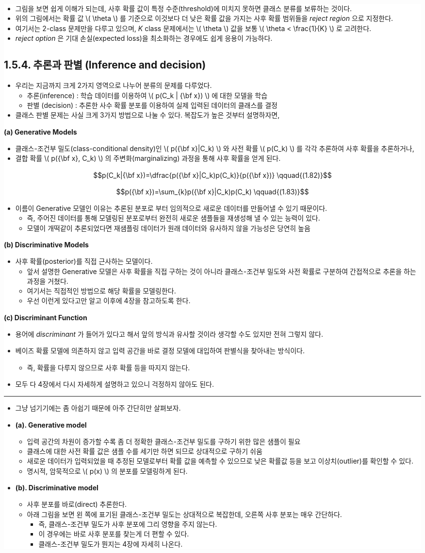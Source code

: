 - 그림을 보면 쉽게 이해가 되는데, 사후 확률 값이 특정 수준(threshold)에 미치지 못하면 클래스 분류를 보류하는 것이다.
- 위의 그림에서는 확률 값 \\( \theta \\) 를 기준으로 이것보다 더 낮은 확률 값을 가지는 사후 확률 범위들을 *reject region* 으로 지정한다.
- 여기서는 2-class 문제만을 다루고 있으며, *K* class 문제에서는 \\( \theta \\) 값을 보통 \\( \theta < \frac{1}{K} \\) 로 고려한다.
- *reject option* 은 기대 손실(expected loss)을 최소화하는 경우에도 쉽게 응용이 가능하다.


## 1.5.4. 추론과 판별 (Inference and decision)
- 우리는 지금까지 크게 2가지 영역으로 나누어 분류의 문제를 다루었다.
    - 추론(inference) : 학습 데이터를 이용하여 \\( p(C_k \| {\bf x}) \\) 에 대한 모델을 학습
    - 판별 (decision) : 추론한 사수 확률 분포를 이용하여 실제 입력된 데이터의 클래스를 결정
- 클래스 판별 문제는 사실 크게 3가지 방법으로 나눌 수 있다. 복잡도가 높은 것부터 설명하자면,


**(a) Generative Models**

- 클래스-조건부 밀도(class-conditional density)인 \\( p({\bf x}\|C\_k) \\) 와 사전 확률 \\( p(C_k) \\) 를 각각 추론하여 사후 확률을 추론하거나,
- 결합 확률 \\( p({\bf x}, C\_k) \\) 의 주변화(marginalizing) 과정을 통해 사후 확률을 얻게 된다.

$$p(C_k|{\bf x})=\dfrac{p({\bf x}|C_k)p(C_k)}{p({\bf x})} \qquad{(1.82)}$$

$$p({\bf x})=\sum_{k}p({\bf x}|C_k)p(C_k) \qquad{(1.83)}$$

- 이름이 Generative 모델인 이유는 추론된 분포로 부터 임의적으로 새로운 데이터를 만들어낼 수 있기 때문이다.
    - 즉, 주어진 데이터를 통해 모델링된 분포로부터 완전히 새로운 샘플들을 재생성해 낼 수 있는 능력이 있다.
    - 모델이 개떡같이 추론되었다면 재샘플링 데이터가 원래 데이터와 유사하지 않을 가능성은 당연히 높음

**(b) Discriminative Models**

- 사후 확률(posterior)를 직접 근사하는 모델이다.
    - 앞서 설명한 Generative 모델은 사후 확률을 직접 구하는 것이 아니라 클래스-조건부 밀도와 사전 확률로 구분하여 간접적으로 추론을 하는 과정을 거쳤다.
    - 여기서는 직접적인 방법으로 해당 확률을 모델링한다.
    - 우선 이런게 있다고만 알고 이후에 4장을 참고하도록 한다.

**(c) Discriminant Function**

- 용어에 *discriminant* 가 들어가 있다고 해서 앞의 방식과 유사할 것이라 생각할 수도 있지만 전혀 그렇지 않다.
- 베이즈 확률 모델에 의존하지 않고 입력 공간을 바로 결정 모델에 대입하여 판별식을 찾아내는 방식이다.
    - 즉, 확률을 다루지 않으므로 사후 확률 등을 따지지 않는다.

- 모두 다 4장에서 다시 자세하게 설명하고 있으니 걱정하지 않아도 된다.

----

- 그냥 넘기기에는 좀 아쉽기 때문에 아주 간단히만 살펴보자.

- **(a). Generative model**
    - 입력 공간의 차원이 증가할 수록 좀 더 정확한 클래스-조건부 밀도를 구하기 위한 많은 샘플이 필요
    - 클래스에 대한 사전 확률 값은 샘플 수를 세기만 하면 되므로 상대적으로 구하기 쉬움
    - 새로운 데이터가 입력되었을 때 추정된 모델로부터 확률 값을 예측할 수 있으므로 낮은 확률값 등을 보고 이상치(outlier)를 확인할 수 있다.
    - 명시적, 암묵적으로 \\( p(x) \\) 의 분포를 모델링하게 된다.
    
- **(b). Discriminative model**
    - 사후 분포를 바로(direct) 추론한다.
    - 아래 그림을 보면 왼 쪽에 표기된 클래스-조건부 밀도는 상대적으로 복잡한데, 오른쪽 사후 분포는 매우 간단하다.
        - 즉, 클래스-조건부 밀도가 사후 분포에 그리 영향을 주지 않는다.
        - 이 경우에는 바로 사후 분포를 찾는게 더 편할 수 있다.
        - 클래스-조건부 밀도가 뭔지는 4장에 자세히 나온다.

